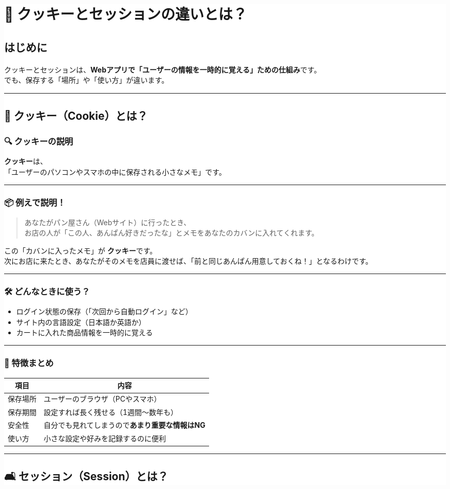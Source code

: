 # 🍪 クッキーとセッションの違いとは？

## はじめに

クッキーとセッションは、**Webアプリで「ユーザーの情報を一時的に覚える」ための仕組み**です。  
でも、保存する「場所」や「使い方」が違います。

---

## 🧁 クッキー（Cookie）とは？

### 🔍 クッキーの説明

**クッキー**は、  
「ユーザーのパソコンやスマホの中に保存される小さなメモ」です。

---

### 📦 例えで説明！

> あなたがパン屋さん（Webサイト）に行ったとき、  
> お店の人が「この人、あんぱん好きだったな」とメモをあなたのカバンに入れてくれます。

この「カバンに入ったメモ」が **クッキー**です。  
次にお店に来たとき、あなたがそのメモを店員に渡せば、「前と同じあんぱん用意しておくね！」となるわけです。

---

### 🛠 どんなときに使う？

- ログイン状態の保存（「次回から自動ログイン」など）
- サイト内の言語設定（日本語か英語か）
- カートに入れた商品情報を一時的に覚える

---

### 🧠 特徴まとめ

| 項目 | 内容 |
|------|------|
| 保存場所 | ユーザーのブラウザ（PCやスマホ） |
| 保存期間 | 設定すれば長く残せる（1週間〜数年も） |
| 安全性 | 自分でも見れてしまうので**あまり重要な情報はNG** |
| 使い方 | 小さな設定や好みを記録するのに便利 |

---

## 🛋️ セッション（Session）とは？
